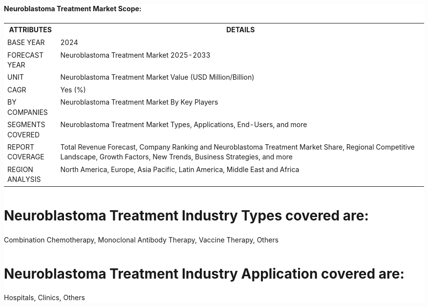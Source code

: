 <h4>Neuroblastoma Treatment Market Scope:</h4>
<table>
<tr>
<th>ATTRIBUTES</th>
<th>DETAILS</th>
</tr>
<tr>
<td>BASE YEAR</td>
<td>2024</td>
</tr>
<tr>
<td>FORECAST YEAR</td>
<td>Neuroblastoma Treatment Market 2025-2033</td>
</tr>
<tr>
<td>UNIT</td>
<td>Neuroblastoma Treatment Market Value (USD Million/Billion)</td>
<tr>
<td>CAGR</td>
<td>Yes (%)</td>
</tr>
</tr>
<tr>
<td>BY COMPANIES</td>
<td>Neuroblastoma Treatment Market By Key Players</td>
</tr>
<tr>
<td>SEGMENTS COVERED</td>
<td>Neuroblastoma Treatment Market Types, Applications, End-Users, and more</td>
</tr>
<tr>
<td>REPORT COVERAGE</td>
<td>Total Revenue Forecast, Company Ranking and Neuroblastoma Treatment Market Share, Regional Competitive Landscape, Growth Factors, New Trends, Business Strategies, and more</td>
</tr>
<tr>
<td>REGION ANALYSIS</td>
<td>North America, Europe, Asia Pacific, Latin America, Middle East and Africa</td>
</tr>
</table>

# <strong>Neuroblastoma Treatment Industry Types covered are:</strong>

Combination Chemotherapy, Monoclonal Antibody Therapy, Vaccine Therapy, Others

# <strong>Neuroblastoma Treatment Industry Application covered are:</strong>

Hospitals, Clinics, Others

